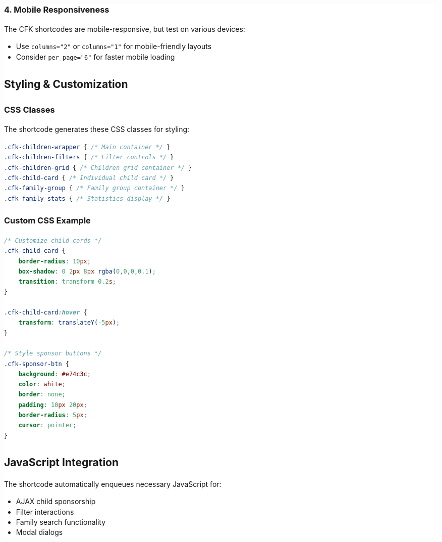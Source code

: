 ### 4. Mobile Responsiveness
The CFK shortcodes are mobile-responsive, but test on various devices:
- Use `columns="2"` or `columns="1"` for mobile-friendly layouts
- Consider `per_page="6"` for faster mobile loading

## Styling & Customization

### CSS Classes
The shortcode generates these CSS classes for styling:

```css
.cfk-children-wrapper { /* Main container */ }
.cfk-children-filters { /* Filter controls */ }
.cfk-children-grid { /* Children grid container */ }
.cfk-child-card { /* Individual child card */ }
.cfk-family-group { /* Family group container */ }
.cfk-family-stats { /* Statistics display */ }
```

### Custom CSS Example
```css
/* Customize child cards */
.cfk-child-card {
    border-radius: 10px;
    box-shadow: 0 2px 8px rgba(0,0,0,0.1);
    transition: transform 0.2s;
}

.cfk-child-card:hover {
    transform: translateY(-5px);
}

/* Style sponsor buttons */
.cfk-sponsor-btn {
    background: #e74c3c;
    color: white;
    border: none;
    padding: 10px 20px;
    border-radius: 5px;
    cursor: pointer;
}
```

## JavaScript Integration

The shortcode automatically enqueues necessary JavaScript for:
- AJAX child sponsorship
- Filter interactions  
- Family search functionality
- Modal dialogs
